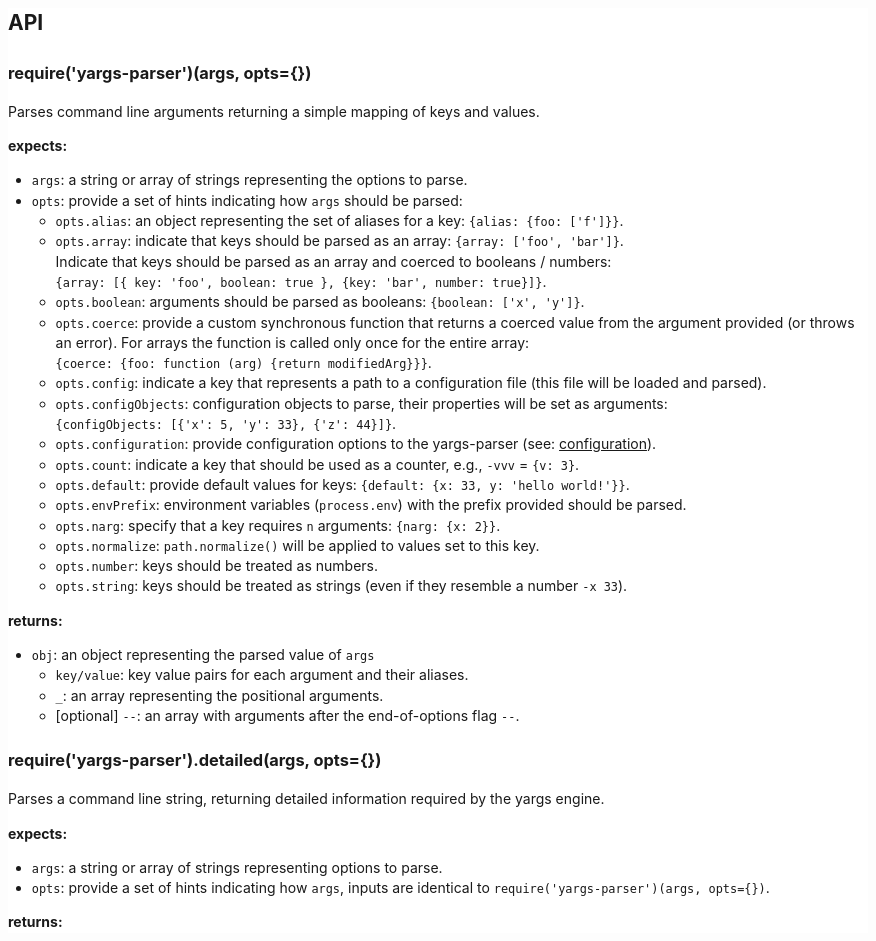 ## API

### require('yargs-parser')(args, opts={})

Parses command line arguments returning a simple mapping of keys and values.

**expects:**

* `args`: a string or array of strings representing the options to parse.
* `opts`: provide a set of hints indicating how `args` should be parsed:
  * `opts.alias`: an object representing the set of aliases for a key: `{alias: {foo: ['f']}}`.
  * `opts.array`: indicate that keys should be parsed as an array: `{array: ['foo', 'bar']}`.<br>
    Indicate that keys should be parsed as an array and coerced to booleans / numbers:<br>
    `{array: [{ key: 'foo', boolean: true }, {key: 'bar', number: true}]}`.
  * `opts.boolean`: arguments should be parsed as booleans: `{boolean: ['x', 'y']}`.
  * `opts.coerce`: provide a custom synchronous function that returns a coerced value from the argument provided
    (or throws an error). For arrays the function is called only once for the entire array:<br>
    `{coerce: {foo: function (arg) {return modifiedArg}}}`.
  * `opts.config`: indicate a key that represents a path to a configuration file (this file will be loaded and parsed).
  * `opts.configObjects`: configuration objects to parse, their properties will be set as arguments:<br>
    `{configObjects: [{'x': 5, 'y': 33}, {'z': 44}]}`.
  * `opts.configuration`: provide configuration options to the yargs-parser (see: [configuration](#configuration)).
  * `opts.count`: indicate a key that should be used as a counter, e.g., `-vvv` = `{v: 3}`.
  * `opts.default`: provide default values for keys: `{default: {x: 33, y: 'hello world!'}}`.
  * `opts.envPrefix`: environment variables (`process.env`) with the prefix provided should be parsed.
  * `opts.narg`: specify that a key requires `n` arguments: `{narg: {x: 2}}`.
  * `opts.normalize`: `path.normalize()` will be applied to values set to this key.
  * `opts.number`: keys should be treated as numbers.
  * `opts.string`: keys should be treated as strings (even if they resemble a number `-x 33`).

**returns:**

* `obj`: an object representing the parsed value of `args`
  * `key/value`: key value pairs for each argument and their aliases.
  * `_`: an array representing the positional arguments.
  * [optional] `--`:  an array with arguments after the end-of-options flag `--`.

### require('yargs-parser').detailed(args, opts={})

Parses a command line string, returning detailed information required by the
yargs engine.

**expects:**

* `args`: a string or array of strings representing options to parse.
* `opts`: provide a set of hints indicating how `args`, inputs are identical to `require('yargs-parser')(args, opts={})`.

**returns:**
